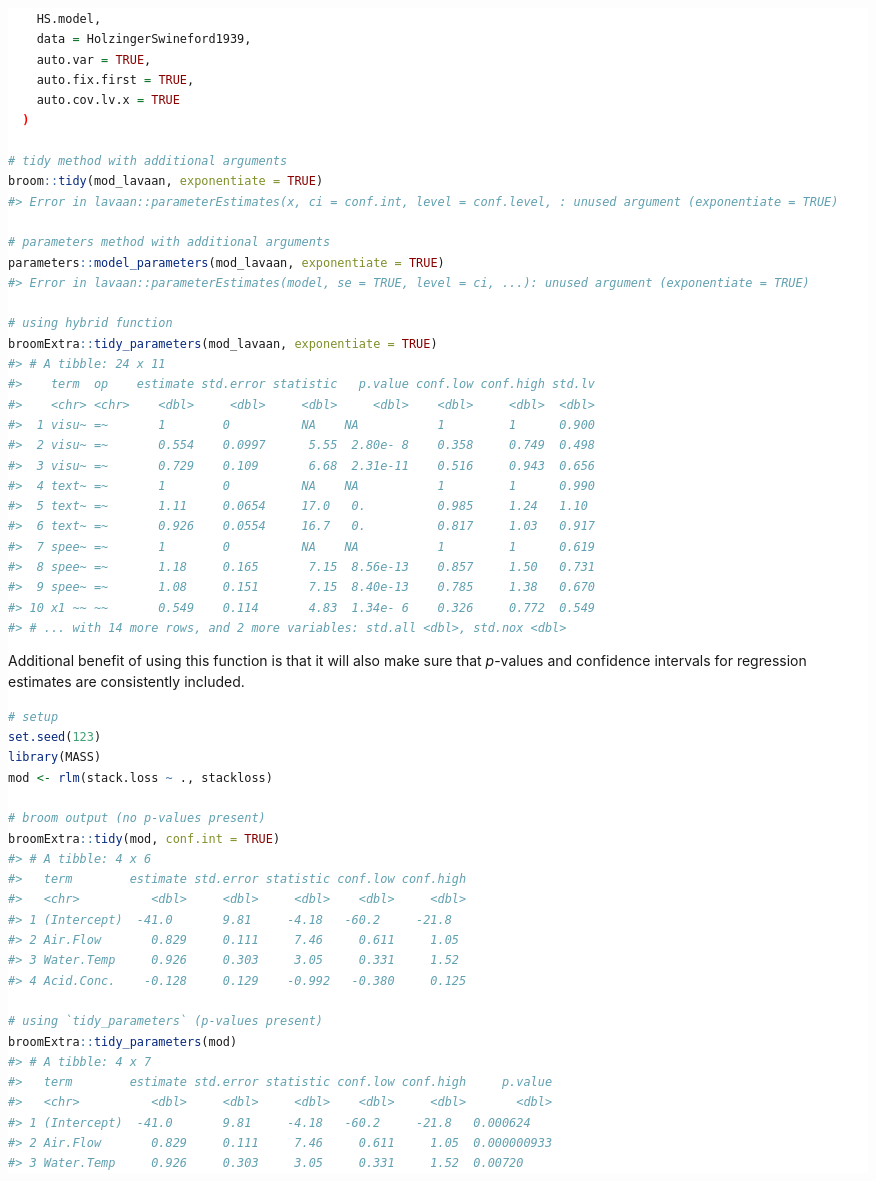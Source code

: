 ```r
    HS.model,
    data = HolzingerSwineford1939,
    auto.var = TRUE,
    auto.fix.first = TRUE,
    auto.cov.lv.x = TRUE
  )

# tidy method with additional arguments
broom::tidy(mod_lavaan, exponentiate = TRUE)
#> Error in lavaan::parameterEstimates(x, ci = conf.int, level = conf.level, : unused argument (exponentiate = TRUE)

# parameters method with additional arguments
parameters::model_parameters(mod_lavaan, exponentiate = TRUE)
#> Error in lavaan::parameterEstimates(model, se = TRUE, level = ci, ...): unused argument (exponentiate = TRUE)

# using hybrid function
broomExtra::tidy_parameters(mod_lavaan, exponentiate = TRUE)
#> # A tibble: 24 x 11
#>    term  op    estimate std.error statistic   p.value conf.low conf.high std.lv
#>    <chr> <chr>    <dbl>     <dbl>     <dbl>     <dbl>    <dbl>     <dbl>  <dbl>
#>  1 visu~ =~       1        0          NA    NA           1         1      0.900
#>  2 visu~ =~       0.554    0.0997      5.55  2.80e- 8    0.358     0.749  0.498
#>  3 visu~ =~       0.729    0.109       6.68  2.31e-11    0.516     0.943  0.656
#>  4 text~ =~       1        0          NA    NA           1         1      0.990
#>  5 text~ =~       1.11     0.0654     17.0   0.          0.985     1.24   1.10 
#>  6 text~ =~       0.926    0.0554     16.7   0.          0.817     1.03   0.917
#>  7 spee~ =~       1        0          NA    NA           1         1      0.619
#>  8 spee~ =~       1.18     0.165       7.15  8.56e-13    0.857     1.50   0.731
#>  9 spee~ =~       1.08     0.151       7.15  8.40e-13    0.785     1.38   0.670
#> 10 x1 ~~ ~~       0.549    0.114       4.83  1.34e- 6    0.326     0.772  0.549
#> # ... with 14 more rows, and 2 more variables: std.all <dbl>, std.nox <dbl>
```

Additional benefit of using this function is that it will also make sure that
*p*-values and confidence intervals for regression estimates are consistently
included.


```r
# setup
set.seed(123)
library(MASS)
mod <- rlm(stack.loss ~ ., stackloss)

# broom output (no p-values present)
broomExtra::tidy(mod, conf.int = TRUE)
#> # A tibble: 4 x 6
#>   term        estimate std.error statistic conf.low conf.high
#>   <chr>          <dbl>     <dbl>     <dbl>    <dbl>     <dbl>
#> 1 (Intercept)  -41.0       9.81     -4.18   -60.2     -21.8  
#> 2 Air.Flow       0.829     0.111     7.46     0.611     1.05 
#> 3 Water.Temp     0.926     0.303     3.05     0.331     1.52 
#> 4 Acid.Conc.    -0.128     0.129    -0.992   -0.380     0.125

# using `tidy_parameters` (p-values present)
broomExtra::tidy_parameters(mod)
#> # A tibble: 4 x 7
#>   term        estimate std.error statistic conf.low conf.high     p.value
#>   <chr>          <dbl>     <dbl>     <dbl>    <dbl>     <dbl>       <dbl>
#> 1 (Intercept)  -41.0       9.81     -4.18   -60.2     -21.8   0.000624   
#> 2 Air.Flow       0.829     0.111     7.46     0.611     1.05  0.000000933
#> 3 Water.Temp     0.926     0.303     3.05     0.331     1.52  0.00720    
```